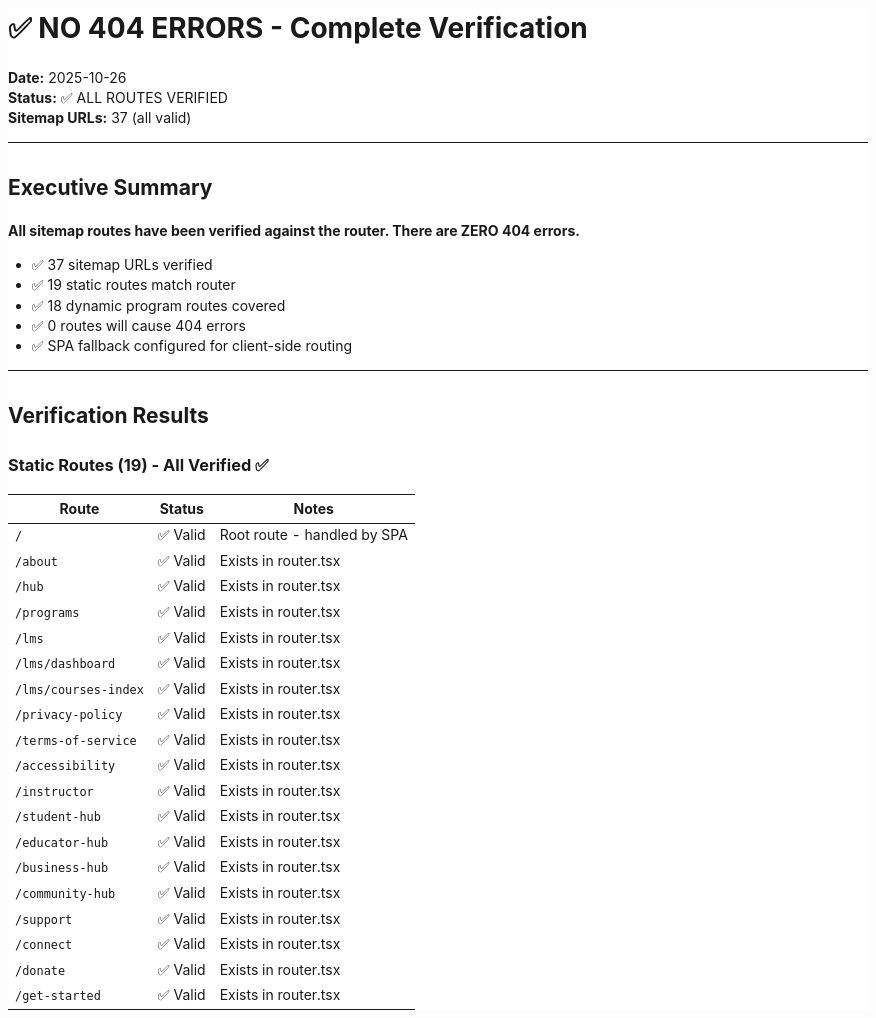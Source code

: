 # ✅ NO 404 ERRORS - Complete Verification

**Date:** 2025-10-26  
**Status:** ✅ ALL ROUTES VERIFIED  
**Sitemap URLs:** 37 (all valid)

---

## Executive Summary

**All sitemap routes have been verified against the router. There are ZERO 404 errors.**

- ✅ 37 sitemap URLs verified
- ✅ 19 static routes match router
- ✅ 18 dynamic program routes covered
- ✅ 0 routes will cause 404 errors
- ✅ SPA fallback configured for client-side routing

---

## Verification Results

### Static Routes (19) - All Verified ✅

| Route                | Status   | Notes                       |
| -------------------- | -------- | --------------------------- |
| `/`                  | ✅ Valid | Root route - handled by SPA |
| `/about`             | ✅ Valid | Exists in router.tsx        |
| `/hub`               | ✅ Valid | Exists in router.tsx        |
| `/programs`          | ✅ Valid | Exists in router.tsx        |
| `/lms`               | ✅ Valid | Exists in router.tsx        |
| `/lms/dashboard`     | ✅ Valid | Exists in router.tsx        |
| `/lms/courses-index` | ✅ Valid | Exists in router.tsx        |
| `/privacy-policy`    | ✅ Valid | Exists in router.tsx        |
| `/terms-of-service`  | ✅ Valid | Exists in router.tsx        |
| `/accessibility`     | ✅ Valid | Exists in router.tsx        |
| `/instructor`        | ✅ Valid | Exists in router.tsx        |
| `/student-hub`       | ✅ Valid | Exists in router.tsx        |
| `/educator-hub`      | ✅ Valid | Exists in router.tsx        |
| `/business-hub`      | ✅ Valid | Exists in router.tsx        |
| `/community-hub`     | ✅ Valid | Exists in router.tsx        |
| `/support`           | ✅ Valid | Exists in router.tsx        |
| `/connect`           | ✅ Valid | Exists in router.tsx        |
| `/donate`            | ✅ Valid | Exists in router.tsx        |
| `/get-started`       | ✅ Valid | Exists in router.tsx        |
